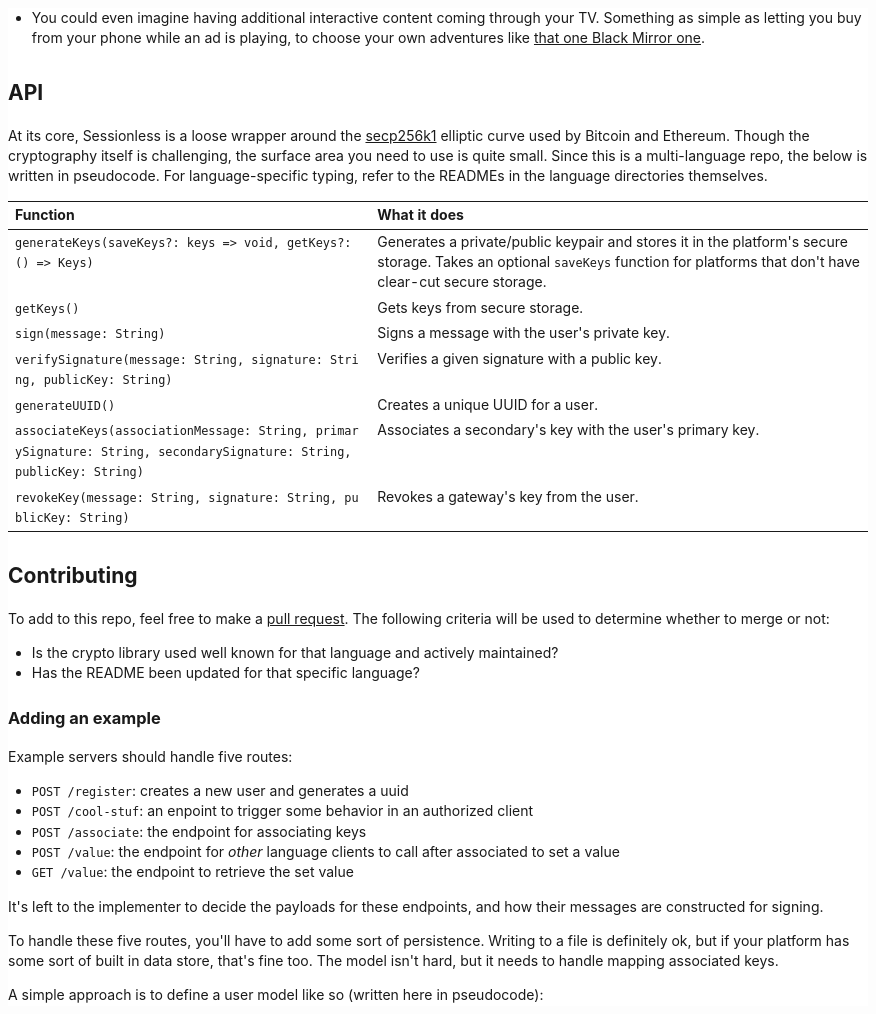 * You could even imagine having additional interactive content coming through your TV.
Something as simple as letting you buy from your phone while an ad is playing, to choose your own adventures like [that one Black Mirror one].

## API

At its core, Sessionless is a loose wrapper around the [secp256k1] elliptic curve used by Bitcoin and Ethereum.
Though the cryptography itself is challenging, the surface area you need to use is quite small.
Since this is a multi-language repo, the below is written in pseudocode.
For language-specific typing, refer to the READMEs in the language directories themselves.

Function | What it does
:--------|:------------
`generateKeys(saveKeys?: keys => void, getKeys?: () => Keys)` | Generates a private/public keypair and stores it in the platform's secure storage. Takes an optional `saveKeys` function for platforms that don't have clear-cut secure storage. 
`getKeys()` | Gets keys from secure storage.
`sign(message: String)` | Signs a message with the user's private key.
`verifySignature(message: String, signature: String, publicKey: String)` | Verifies a given signature with a public key.
`generateUUID()` | Creates a unique UUID for a user.
`associateKeys(associationMessage: String, primarySignature: String, secondarySignature: String, publicKey: String)` | Associates a secondary's key with the user's primary key.
`revokeKey(message: String, signature: String, publicKey: String)` | Revokes a gateway's key from the user.

## Contributing

To add to this repo, feel free to make a [pull request][pr].
The following criteria will be used to determine whether to merge or not:

* Is the crypto library used well known for that language and actively maintained?
* Has the README been updated for that specific language?

### Adding an example

Example servers should handle five routes:

* `POST /register`: creates a new user and generates a uuid
* `POST /cool-stuf`: an enpoint to trigger some behavior in an authorized client
* `POST /associate`: the endpoint for associating keys
* `POST /value`: the endpoint for *other* language clients to call after associated to set a value
* `GET /value`: the endpoint to retrieve the set value

It's left to the implementer to decide the payloads for these endpoints, and how their messages are constructed for signing.

To handle these five routes, you'll have to add some sort of persistence. 
Writing to a file is definitely ok, but if your platform has some sort of built in data store, that's fine too.
The model isn't hard, but it needs to handle mapping associated keys. 

A simple approach is to define a user model like so (written here in pseudocode):


[attribute-based]: https://www.sciencedirect.com/science/article/abs/pii/S1389128623005315
[cocoapods]: https://cocoapods.org
[maven]: https://maven.apache.org
[npm]: https://npmjs.org
[pr]: https://github.com/planet-nine-app/sessionless/pulls
[randomizable-proofs]: https://www.microsoft.com/en-us/research/wp-content/uploads/2009/08/anoncred.pdf
[secp256k1]: https://en.bitcoin.it/wiki/Secp256k1
[secure]: ./docs/Is-Sessionless-secure.md
[smart-cities]: https://static1.squarespace.com/static/5bede41d365f02ab5120b40f/t/65d305f9682e3158ed9386cf/1708328441775/ACM+Identity+Paper.pdf
[that one Black Mirror one]: https://en.wikipedia.org/wiki/Black_Mirror%3A_Bandersnatch
[OWASP's Identification and Authentication Failures]: https://owasp.org/Top10/A07_2021-Identification_and_Authentication_Failures/
[account continuity]: ./docs/Authentication-and-identity.md